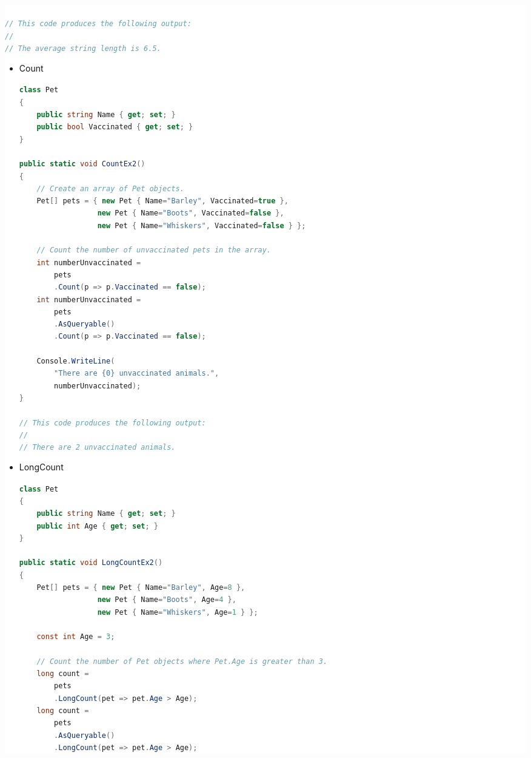   ```c#

  // This code produces the following output:
  //
  // The average string length is 6.5.
  ```

- Count
  ```c#
  class Pet
  {
      public string Name { get; set; }
      public bool Vaccinated { get; set; }
  }

  public static void CountEx2()
  {
      // Create an array of Pet objects.
      Pet[] pets = { new Pet { Name="Barley", Vaccinated=true },
                    new Pet { Name="Boots", Vaccinated=false },
                    new Pet { Name="Whiskers", Vaccinated=false } };

      // Count the number of unvaccinated pets in the array.
      int numberUnvaccinated = 
          pets
          .Count(p => p.Vaccinated == false);
      int numberUnvaccinated =
          pets
          .AsQueryable()
          .Count(p => p.Vaccinated == false);

      Console.WriteLine(
          "There are {0} unvaccinated animals.",
          numberUnvaccinated);
  }

  // This code produces the following output:
  //
  // There are 2 unvaccinated animals.
  ```

- LongCount
  ```c#
  class Pet
  {
      public string Name { get; set; }
      public int Age { get; set; }
  }

  public static void LongCountEx2()
  {
      Pet[] pets = { new Pet { Name="Barley", Age=8 },
                    new Pet { Name="Boots", Age=4 },
                    new Pet { Name="Whiskers", Age=1 } };

      const int Age = 3;

      // Count the number of Pet objects where Pet.Age is greater than 3.
      long count = 
          pets
          .LongCount(pet => pet.Age > Age);
      long count = 
          pets
          .AsQueryable()
          .LongCount(pet => pet.Age > Age);
  ```